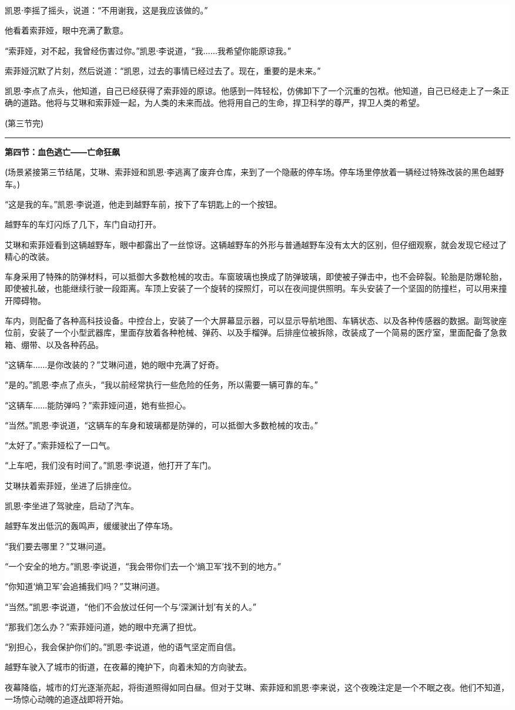 凯恩·李摇了摇头，说道：“不用谢我，这是我应该做的。”

他看着索菲娅，眼中充满了歉意。

“索菲娅，对不起，我曾经伤害过你。”凯恩·李说道，“我……我希望你能原谅我。”

索菲娅沉默了片刻，然后说道：“凯恩，过去的事情已经过去了。现在，重要的是未来。”

凯恩·李点了点头，他知道，自己已经获得了索菲娅的原谅。他感到一阵轻松，仿佛卸下了一个沉重的包袱。他知道，自己已经走上了一条正确的道路。他将与艾琳和索菲娅一起，为人类的未来而战。他将用自己的生命，捍卫科学的尊严，捍卫人类的希望。

(第三节完)

----

**第四节：血色逃亡——亡命狂飙**

(场景紧接第三节结尾，艾琳、索菲娅和凯恩·李逃离了废弃仓库，来到了一个隐蔽的停车场。停车场里停放着一辆经过特殊改装的黑色越野车。)

“这是我的车。”凯恩·李说道，他走到越野车前，按下了车钥匙上的一个按钮。

越野车的车灯闪烁了几下，车门自动打开。

艾琳和索菲娅看到这辆越野车，眼中都露出了一丝惊讶。这辆越野车的外形与普通越野车没有太大的区别，但仔细观察，就会发现它经过了精心的改装。

车身采用了特殊的防弹材料，可以抵御大多数枪械的攻击。车窗玻璃也换成了防弹玻璃，即使被子弹击中，也不会碎裂。轮胎是防爆轮胎，即使被扎破，也能继续行驶一段距离。车顶上安装了一个旋转的探照灯，可以在夜间提供照明。车头安装了一个坚固的防撞栏，可以用来撞开障碍物。

车内，则配备了各种高科技设备。中控台上，安装了一个大屏幕显示器，可以显示导航地图、车辆状态、以及各种传感器的数据。副驾驶座位前，安装了一个小型武器库，里面存放着各种枪械、弹药、以及手榴弹。后排座位被拆除，改装成了一个简易的医疗室，里面配备了急救箱、绷带、以及各种药品。

“这辆车……是你改装的？”艾琳问道，她的眼中充满了好奇。

“是的。”凯恩·李点了点头，“我以前经常执行一些危险的任务，所以需要一辆可靠的车。”

“这辆车……能防弹吗？”索菲娅问道，她有些担心。

“当然。”凯恩·李说道，“这辆车的车身和玻璃都是防弹的，可以抵御大多数枪械的攻击。”

“太好了。”索菲娅松了一口气。

“上车吧，我们没有时间了。”凯恩·李说道，他打开了车门。

艾琳扶着索菲娅，坐进了后排座位。

凯恩·李坐进了驾驶座，启动了汽车。

越野车发出低沉的轰鸣声，缓缓驶出了停车场。

“我们要去哪里？”艾琳问道。

“一个安全的地方。”凯恩·李说道，“我会带你们去一个‘熵卫军’找不到的地方。”

“你知道‘熵卫军’会追捕我们吗？”艾琳问道。

“当然。”凯恩·李说道，“他们不会放过任何一个与‘深渊计划’有关的人。”

“那我们怎么办？”索菲娅问道，她的眼中充满了担忧。

“别担心，我会保护你们的。”凯恩·李说道，他的语气坚定而自信。

越野车驶入了城市的街道，在夜幕的掩护下，向着未知的方向驶去。

夜幕降临，城市的灯光逐渐亮起，将街道照得如同白昼。但对于艾琳、索菲娅和凯恩·李来说，这个夜晚注定是一个不眠之夜。他们不知道，一场惊心动魄的追逐战即将开始。
